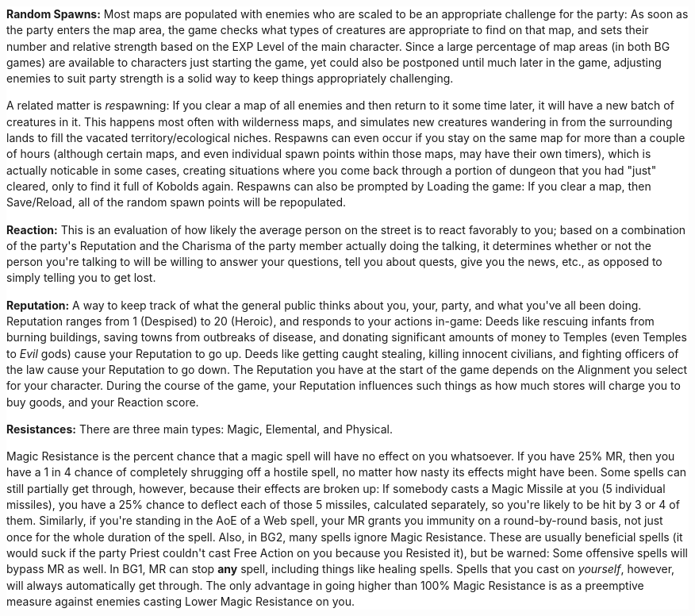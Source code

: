 **Random Spawns:** Most maps are populated with enemies who are scaled to be an appropriate challenge for the party: As soon as the party enters the map area, the game checks what types of creatures are appropriate to find on that map, and sets their number
and relative strength based on the EXP Level of the main character. Since a large percentage of map areas (in both BG games) are available to characters just starting the game, yet could also be postponed until much later in the game, adjusting enemies to suit
party strength is a solid way to keep things appropriately challenging.

 A related matter is *re*spawning: If you clear a map of all enemies and then return to it some time later, it will have a new batch of creatures in it. This happens most often with wilderness maps, and simulates new creatures
wandering in from the surrounding lands to fill the vacated territory/ecological niches. Respawns can even occur if you stay on the same map for more than a couple of hours (although certain maps, and even individual spawn points within those maps, may have their
own timers), which is actually noticable in some cases, creating situations where you come back through a portion of dungeon that you had "just" cleared, only to find it full of Kobolds again. Respawns can also be prompted by Loading the game: If you clear a map,
then Save/Reload, all of the random spawn points will be repopulated.

**Reaction:** This is an evaluation of how likely the average person on the street is to react favorably to you; based on a combination of the party's Reputation and the Charisma of the party member actually doing the talking, it determines whether or not the
person you're talking to will be willing to answer your questions, tell you about quests, give you the news, etc., as opposed to simply telling you to get lost.

**Reputation:** A way to keep track of what the general public thinks about you, your, party, and what you've all been doing. Reputation ranges from 1 (Despised) to 20 (Heroic), and responds to your actions in-game: Deeds like rescuing infants from burning
buildings, saving towns from outbreaks of disease, and donating significant amounts of money to Temples (even Temples to *Evil* gods) cause your Reputation to go up. Deeds like getting caught stealing, killing innocent civilians, and fighting officers of the
law cause your Reputation to go down. The Reputation you have at the start of the game depends on the Alignment you select for your character. During the course of the game, your Reputation influences such things as how much stores will charge you to buy goods, and
your Reaction score.

**Resistances:** There are three main types: Magic, Elemental, and Physical.

 Magic Resistance is the percent chance that a magic spell will have no effect on you whatsoever. If you have 25% MR, then you have a 1 in 4 chance of completely shrugging off a hostile spell, no matter how nasty its effects might have
been. Some spells can still partially get through, however, because their effects are broken up: If somebody casts a Magic Missile at you (5 individual missiles), you have a 25% chance to deflect each of those 5 missiles, calculated separately, so you're likely to
be hit by 3 or 4 of them. Similarly, if you're standing in the AoE of a Web spell, your MR grants you immunity on a round-by-round basis, not just once for the whole duration of the spell. Also, in BG2, many spells ignore Magic Resistance. These are usually
beneficial spells (it would suck if the party Priest couldn't cast Free Action on you because you Resisted it), but be warned: Some offensive spells will bypass MR as well. In BG1, MR can stop **any** spell, including things like healing spells. Spells that you
cast on *yourself*, however, will always automatically get through. The only advantage in going higher than 100% Magic Resistance is as a preemptive measure against enemies casting Lower Magic Resistance on you.
